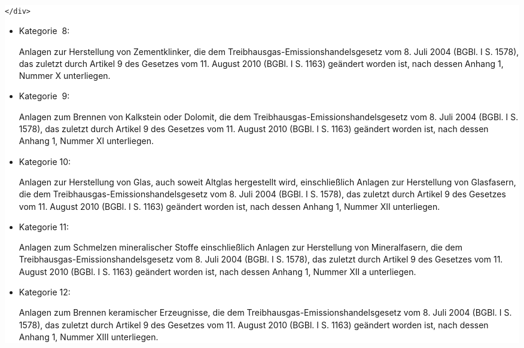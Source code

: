     </div>

  - Kategorie  8:
    
    <div style="">
    
    Anlagen zur Herstellung von Zementklinker, die dem
    Treibhausgas-Emissionshandelsgesetz vom 8. Juli 2004 (BGBl. I S.
    1578), das zuletzt durch Artikel 9 des Gesetzes vom 11. August 2010
    (BGBl. I S. 1163) geändert worden ist, nach dessen Anhang 1, Nummer
    X unterliegen.
    
    </div>

  - Kategorie  9:
    
    <div style="">
    
    Anlagen zum Brennen von Kalkstein oder Dolomit, die dem
    Treibhausgas-Emissionshandelsgesetz vom 8. Juli 2004 (BGBl. I S.
    1578), das zuletzt durch Artikel 9 des Gesetzes vom 11. August 2010
    (BGBl. I S. 1163) geändert worden ist, nach dessen Anhang 1, Nummer
    XI unterliegen.
    
    </div>

  - Kategorie 10:
    
    <div style="">
    
    Anlagen zur Herstellung von Glas, auch soweit Altglas hergestellt
    wird, einschließlich Anlagen zur Herstellung von Glasfasern, die dem
    Treibhausgas-Emissionshandelsgesetz vom 8. Juli 2004 (BGBl. I S.
    1578), das zuletzt durch Artikel 9 des Gesetzes vom 11. August 2010
    (BGBl. I S. 1163) geändert worden ist, nach dessen Anhang 1, Nummer
    XII unterliegen.
    
    </div>

  - Kategorie 11:
    
    <div style="">
    
    Anlagen zum Schmelzen mineralischer Stoffe einschließlich Anlagen
    zur Herstellung von Mineralfasern, die dem
    Treibhausgas-Emissionshandelsgesetz vom 8. Juli 2004 (BGBl. I S.
    1578), das zuletzt durch Artikel 9 des Gesetzes vom 11. August 2010
    (BGBl. I S. 1163) geändert worden ist, nach dessen Anhang 1, Nummer
    XII a unterliegen.
    
    </div>

  - Kategorie 12:
    
    <div style="">
    
    Anlagen zum Brennen keramischer Erzeugnisse, die dem
    Treibhausgas-Emissionshandelsgesetz vom 8. Juli 2004 (BGBl. I S.
    1578), das zuletzt durch Artikel 9 des Gesetzes vom 11. August 2010
    (BGBl. I S. 1163) geändert worden ist, nach dessen Anhang 1, Nummer
    XIII unterliegen.
    